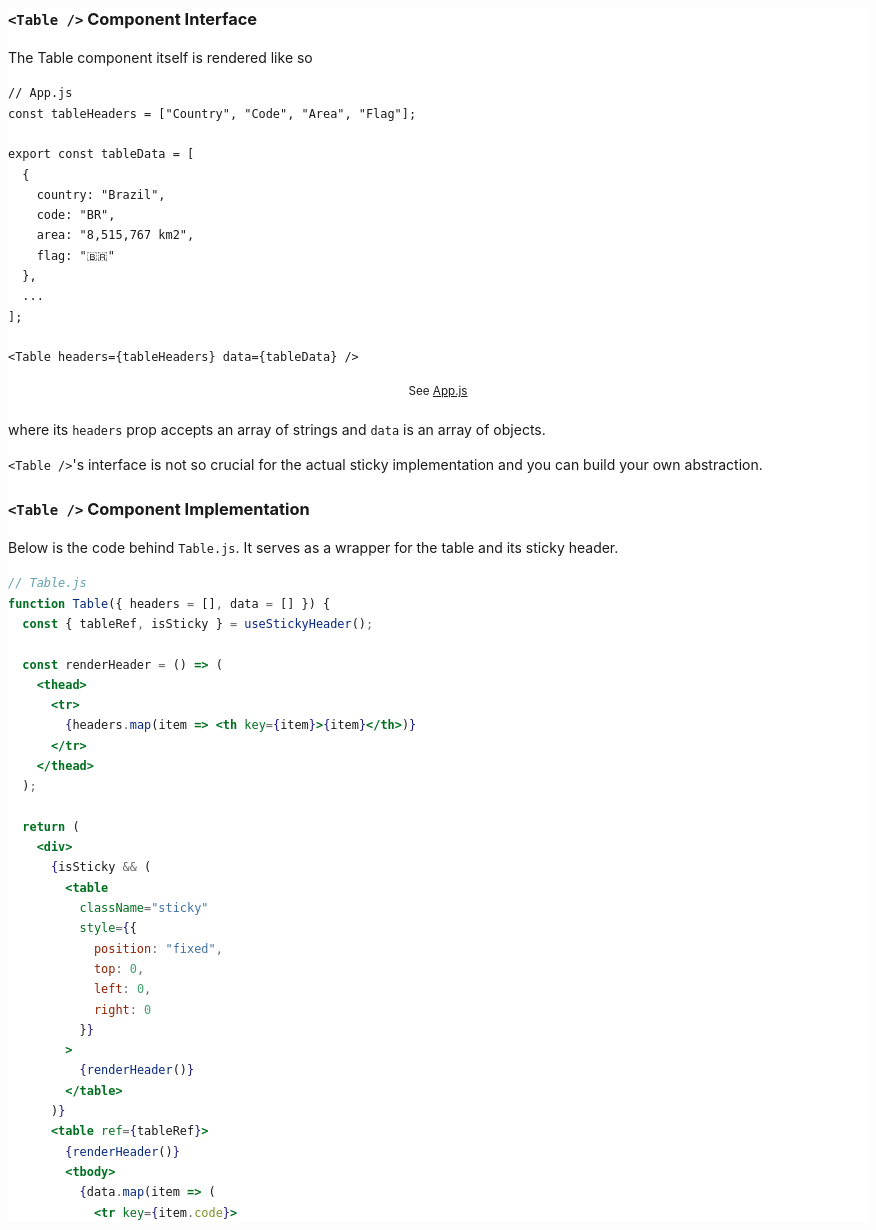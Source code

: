 ### `<Table />` Component Interface
The Table component itself is rendered like so

```jsx{14}
// App.js
const tableHeaders = ["Country", "Code", "Area", "Flag"];

export const tableData = [
  {
    country: "Brazil",
    code: "BR",
    area: "8,515,767 km2",
    flag: "🇧🇷"
  },
  ...
];

<Table headers={tableHeaders} data={tableData} />
```
<p align="center">
<sup>See <a target="_blank" href="https://codesandbox.io/s/sticky-header-table-with-react-3j5zy?file=/src/App.js">App.js</a><sup>
</p>

where its `headers` prop accepts an array of strings and `data` is an array of objects.

`<Table />`'s interface is not so crucial for the actual sticky  implementation and you can build your own abstraction.

### `<Table />` Component Implementation
Below is the code behind `Table.js`. It serves as a wrapper for the table and its sticky header.

```jsx
// Table.js
function Table({ headers = [], data = [] }) {
  const { tableRef, isSticky } = useStickyHeader();

  const renderHeader = () => (
    <thead>
      <tr>
        {headers.map(item => <th key={item}>{item}</th>)}
      </tr>
    </thead>
  );

  return (
    <div>
      {isSticky && (
        <table
          className="sticky"
          style={{
            position: "fixed",
            top: 0,
            left: 0,
            right: 0
          }}
        >
          {renderHeader()}
        </table>
      )}
      <table ref={tableRef}>
        {renderHeader()}
        <tbody>
          {data.map(item => (
            <tr key={item.code}>
```